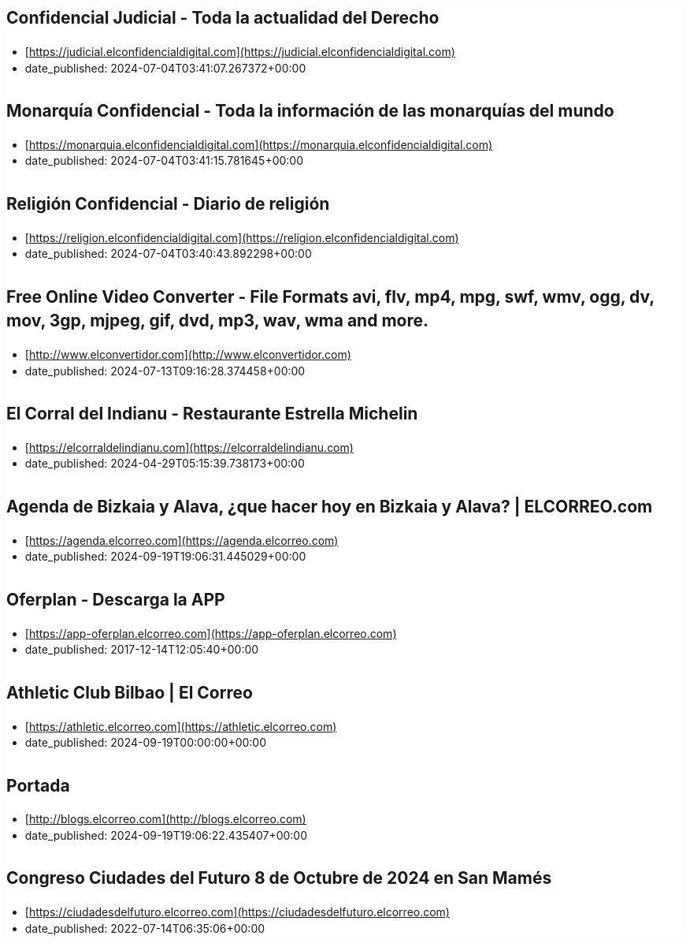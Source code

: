  ## Confidencial Judicial - Toda la actualidad del Derecho
 - [https://judicial.elconfidencialdigital.com](https://judicial.elconfidencialdigital.com)
 - date_published: 2024-07-04T03:41:07.267372+00:00

 ## Monarquía Confidencial - Toda la información de las monarquías del mundo
 - [https://monarquia.elconfidencialdigital.com](https://monarquia.elconfidencialdigital.com)
 - date_published: 2024-07-04T03:41:15.781645+00:00

 ## Religión Confidencial - Diario de religión
 - [https://religion.elconfidencialdigital.com](https://religion.elconfidencialdigital.com)
 - date_published: 2024-07-04T03:40:43.892298+00:00

 ## Free Online Video Converter - File Formats avi, flv, mp4, mpg, swf, wmv, ogg, dv, mov, 3gp, mjpeg, gif, dvd, mp3, wav, wma and more.
 - [http://www.elconvertidor.com](http://www.elconvertidor.com)
 - date_published: 2024-07-13T09:16:28.374458+00:00

 ## El Corral del Indianu - Restaurante Estrella Michelin
 - [https://elcorraldelindianu.com](https://elcorraldelindianu.com)
 - date_published: 2024-04-29T05:15:39.738173+00:00

 ## Agenda de Bizkaia y Alava, ¿que hacer hoy en Bizkaia y Alava? | ELCORREO.com
 - [https://agenda.elcorreo.com](https://agenda.elcorreo.com)
 - date_published: 2024-09-19T19:06:31.445029+00:00

 ## Oferplan - Descarga la APP
 - [https://app-oferplan.elcorreo.com](https://app-oferplan.elcorreo.com)
 - date_published: 2017-12-14T12:05:40+00:00

 ## Athletic Club Bilbao | El Correo
 - [https://athletic.elcorreo.com](https://athletic.elcorreo.com)
 - date_published: 2024-09-19T00:00:00+00:00

 ## Portada
 - [http://blogs.elcorreo.com](http://blogs.elcorreo.com)
 - date_published: 2024-09-19T19:06:22.435407+00:00

 ## Congreso Ciudades del Futuro 8 de Octubre de 2024 en San Mamés
 - [https://ciudadesdelfuturo.elcorreo.com](https://ciudadesdelfuturo.elcorreo.com)
 - date_published: 2022-07-14T06:35:06+00:00
